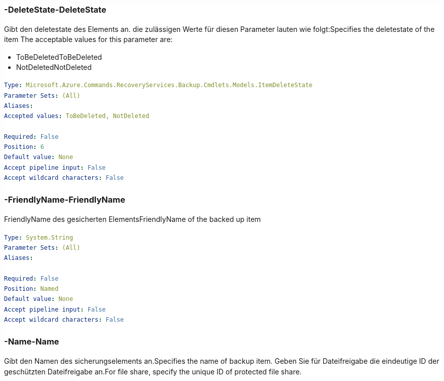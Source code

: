 ### <span data-ttu-id="ea517-135">-DeleteState</span><span class="sxs-lookup"><span data-stu-id="ea517-135">-DeleteState</span></span>
<span data-ttu-id="ea517-136">Gibt den deletestate des Elements an. die zulässigen Werte für diesen Parameter lauten wie folgt:</span><span class="sxs-lookup"><span data-stu-id="ea517-136">Specifies the deletestate of the item The acceptable values for this parameter are:</span></span>

- <span data-ttu-id="ea517-137">ToBeDeleted</span><span class="sxs-lookup"><span data-stu-id="ea517-137">ToBeDeleted</span></span>
- <span data-ttu-id="ea517-138">NotDeleted</span><span class="sxs-lookup"><span data-stu-id="ea517-138">NotDeleted</span></span>

```yaml
Type: Microsoft.Azure.Commands.RecoveryServices.Backup.Cmdlets.Models.ItemDeleteState
Parameter Sets: (All)
Aliases:
Accepted values: ToBeDeleted, NotDeleted

Required: False
Position: 6
Default value: None
Accept pipeline input: False
Accept wildcard characters: False
```

### <span data-ttu-id="ea517-139">-FriendlyName</span><span class="sxs-lookup"><span data-stu-id="ea517-139">-FriendlyName</span></span>
<span data-ttu-id="ea517-140">FriendlyName des gesicherten Elements</span><span class="sxs-lookup"><span data-stu-id="ea517-140">FriendlyName of the backed up item</span></span>

```yaml
Type: System.String
Parameter Sets: (All)
Aliases:

Required: False
Position: Named
Default value: None
Accept pipeline input: False
Accept wildcard characters: False
```

### <span data-ttu-id="ea517-141">-Name</span><span class="sxs-lookup"><span data-stu-id="ea517-141">-Name</span></span>

<span data-ttu-id="ea517-142">Gibt den Namen des sicherungselements an.</span><span class="sxs-lookup"><span data-stu-id="ea517-142">Specifies the name of backup item.</span></span> <span data-ttu-id="ea517-143">Geben Sie für Dateifreigabe die eindeutige ID der geschützten Dateifreigabe an.</span><span class="sxs-lookup"><span data-stu-id="ea517-143">For file share, specify the unique ID of protected file share.</span></span>
